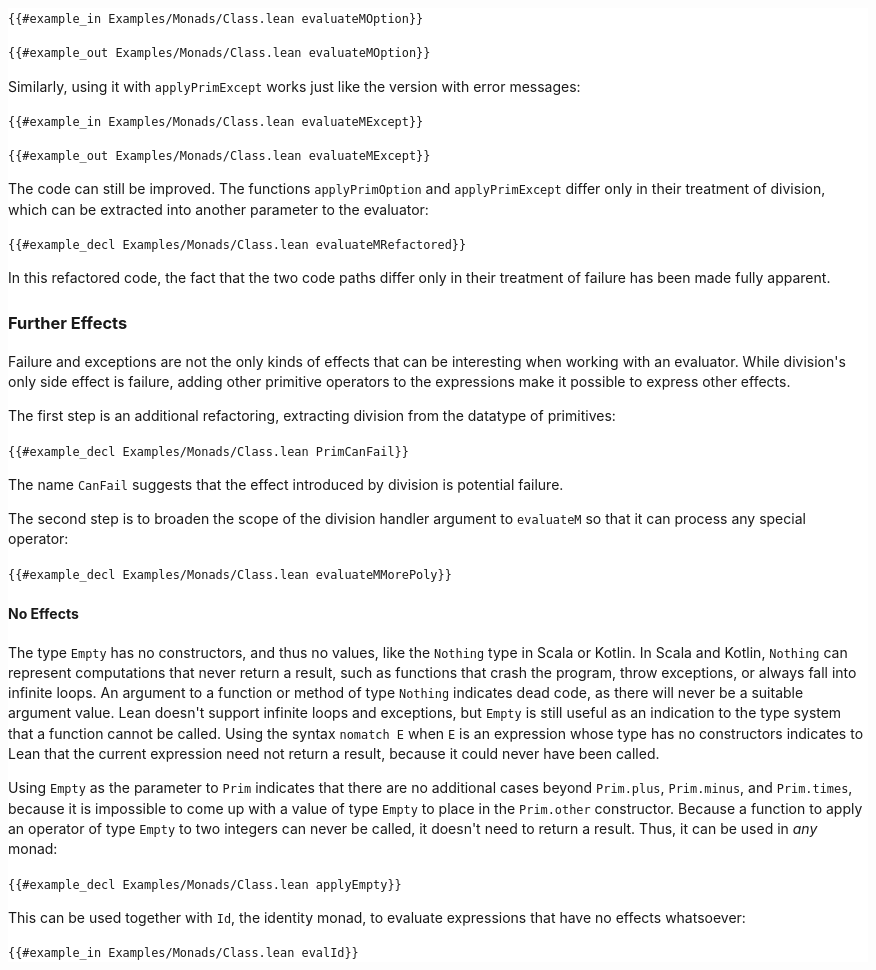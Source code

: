 ```lean
{{#example_in Examples/Monads/Class.lean evaluateMOption}}
```
```output info
{{#example_out Examples/Monads/Class.lean evaluateMOption}}
```
Similarly, using it with `applyPrimExcept` works just like the version with error messages:
```lean
{{#example_in Examples/Monads/Class.lean evaluateMExcept}}
```
```output info
{{#example_out Examples/Monads/Class.lean evaluateMExcept}}
```

The code can still be improved.
The functions `applyPrimOption` and `applyPrimExcept` differ only in their treatment of division, which can be extracted into another parameter to the evaluator:
```lean
{{#example_decl Examples/Monads/Class.lean evaluateMRefactored}}
```

In this refactored code, the fact that the two code paths differ only in their treatment of failure has been made fully apparent.

### Further Effects

Failure and exceptions are not the only kinds of effects that can be interesting when working with an evaluator.
While division's only side effect is failure, adding other primitive operators to the expressions make it possible to express other effects.

The first step is an additional refactoring, extracting division from the datatype of primitives:
```lean
{{#example_decl Examples/Monads/Class.lean PrimCanFail}}
```
The name `CanFail` suggests that the effect introduced by division is potential failure.

The second step is to broaden the scope of the division handler argument to `evaluateM` so that it can process any special operator:
```lean
{{#example_decl Examples/Monads/Class.lean evaluateMMorePoly}}
```

#### No Effects

The type `Empty` has no constructors, and thus no values, like the `Nothing` type in Scala or Kotlin.
In Scala and Kotlin, `Nothing` can represent computations that never return a result, such as functions that crash the program, throw exceptions, or always fall into infinite loops.
An argument to a function or method of type `Nothing` indicates dead code, as there will never be a suitable argument value.
Lean doesn't support infinite loops and exceptions, but `Empty` is still useful as an indication to the type system that a function cannot be called.
Using the syntax `nomatch E` when `E` is an expression whose type has no constructors indicates to Lean that the current expression need not return a result, because it could never have been called. 

Using `Empty` as the parameter to `Prim` indicates that there are no additional cases beyond `Prim.plus`, `Prim.minus`, and `Prim.times`, because it is impossible to come up with a value of type `Empty` to place in the `Prim.other` constructor.
Because a function to apply an operator of type `Empty` to two integers can never be called, it doesn't need to return a result.
Thus, it can be used in _any_ monad:
```lean
{{#example_decl Examples/Monads/Class.lean applyEmpty}}
```
This can be used together with `Id`, the identity monad, to evaluate expressions that have no effects whatsoever:
```lean
{{#example_in Examples/Monads/Class.lean evalId}}
```